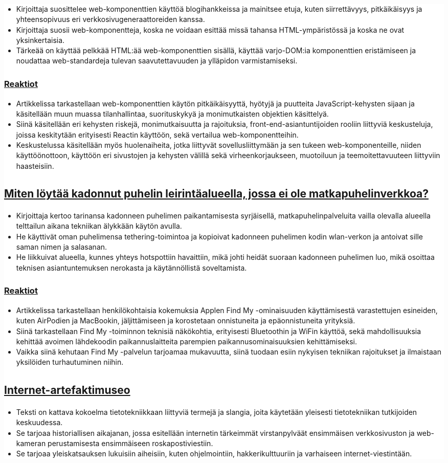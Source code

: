 - Kirjoittaja suosittelee web-komponenttien käyttöä blogihankkeissa ja mainitsee etuja, kuten siirrettävyys, pitkäikäisyys ja yhteensopivuus eri verkkosivugeneraattoreiden kanssa.
- Kirjoittaja suosii web-komponentteja, koska ne voidaan esittää missä tahansa HTML-ympäristössä ja koska ne ovat yksinkertaisia.
- Tärkeää on käyttää pelkkää HTML:ää web-komponenttien sisällä, käyttää varjo-DOM:ia komponenttien eristämiseen ja noudattaa web-standardeja tulevan saavutettavuuden ja ylläpidon varmistamiseksi.

### [Reaktiot](https://news.ycombinator.com/item?id=38012662)

- Artikkelissa tarkastellaan web-komponenttien käytön pitkäikäisyyttä, hyötyjä ja puutteita JavaScript-kehysten sijaan ja käsitellään muun muassa tilanhallintaa, suorituskykyä ja monimutkaisten objektien käsittelyä.
- Siinä käsitellään eri kehysten riskejä, monimutkaisuutta ja rajoituksia, front-end-asiantuntijoiden rooliin liittyviä keskusteluja, joissa keskitytään erityisesti Reactin käyttöön, sekä vertailua web-komponentteihin.
- Keskustelussa käsitellään myös huolenaiheita, jotka liittyvät sovellusliittymään ja sen tukeen web-komponenteille, niiden käyttöönottoon, käyttöön eri sivustojen ja kehysten välillä sekä virheenkorjaukseen, muotoiluun ja teemoitettavuuteen liittyviin haasteisiin.

## [Miten löytää kadonnut puhelin leirintäalueella, jossa ei ole matkapuhelinverkkoa?](https://manas.tech/blog/2023/10/25/approaching-unconventional-problems/)

- Kirjoittaja kertoo tarinansa kadonneen puhelimen paikantamisesta syrjäisellä, matkapuhelinpalveluita vailla olevalla alueella telttailun aikana tekniikan älykkään käytön avulla.
- He käyttivät oman puhelimensa tethering-toimintoa ja kopioivat kadonneen puhelimen kodin wlan-verkon ja antoivat sille saman nimen ja salasanan.
- He liikkuivat alueella, kunnes yhteys hotspottiin havaittiin, mikä johti heidät suoraan kadonneen puhelimen luo, mikä osoittaa teknisen asiantuntemuksen nerokasta ja käytännöllistä soveltamista.

### [Reaktiot](https://news.ycombinator.com/item?id=38018917)

- Artikkelissa tarkastellaan henkilökohtaisia kokemuksia Applen Find My -ominaisuuden käyttämisestä varastettujen esineiden, kuten AirPodien ja MacBookin, jäljittämiseen ja korostetaan onnistuneita ja epäonnistuneita yrityksiä.
- Siinä tarkastellaan Find My -toiminnon teknisiä näkökohtia, erityisesti Bluetoothin ja WiFin käyttöä, sekä mahdollisuuksia kehittää avoimen lähdekoodin paikannuslaitteita parempien paikannusominaisuuksien kehittämiseksi.
- Vaikka siinä kehutaan Find My -palvelun tarjoamaa mukavuutta, siinä tuodaan esiin nykyisen tekniikan rajoitukset ja ilmaistaan yksilöiden turhautuminen niihin.

## [Internet-artefaktimuseo](https://neal.fun/internet-artifacts/)

- Teksti on kattava kokoelma tietotekniikkaan liittyviä termejä ja slangia, joita käytetään yleisesti tietotekniikan tutkijoiden keskuudessa.
- Se tarjoaa historiallisen aikajanan, jossa esitellään internetin tärkeimmät virstanpylväät ensimmäisen verkkosivuston ja web-kameran perustamisesta ensimmäiseen roskapostiviestiin.
- Se tarjoaa yleiskatsauksen lukuisiin aiheisiin, kuten ohjelmointiin, hakkerikulttuuriin ja varhaiseen internet-viestintään.
